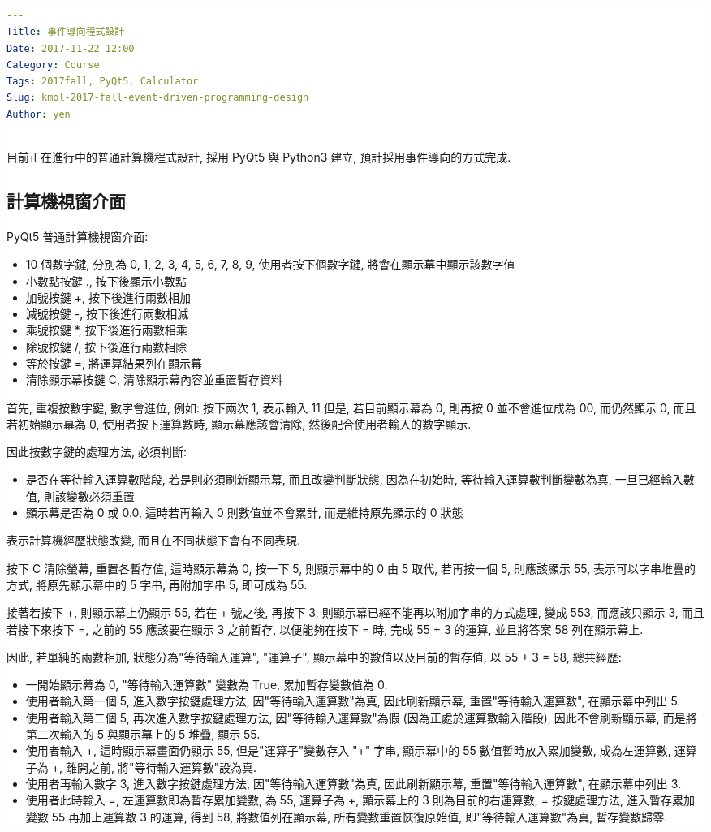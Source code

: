 ```yaml
---
Title: 事件導向程式設計
Date: 2017-11-22 12:00
Category: Course
Tags: 2017fall, PyQt5, Calculator
Slug: kmol-2017-fall-event-driven-programming-design
Author: yen
---
```


目前正在進行中的普通計算機程式設計, 採用 PyQt5 與 Python3 建立, 預計採用事件導向的方式完成.



計算機視窗介面
---

PyQt5 普通計算機視窗介面:

  *  10 個數字鍵, 分別為 0, 1, 2, 3, 4, 5, 6, 7, 8, 9, 使用者按下個數字鍵, 將會在顯示幕中顯示該數字值
  *  小數點按鍵 ., 按下後顯示小數點
  *  加號按鍵 +, 按下後進行兩數相加
  *  減號按鍵 -, 按下後進行兩數相減
  *  乘號按鍵 *, 按下後進行兩數相乘
  *  除號按鍵 /, 按下後進行兩數相除
  *  等於按鍵 =, 將運算結果列在顯示幕
  *  清除顯示幕按鍵 C, 清除顯示幕內容並重置暫存資料

首先, 重複按數字鍵, 數字會進位, 例如: 按下兩次 1, 表示輸入 11
但是, 若目前顯示幕為 0, 則再按 0 並不會進位成為 00, 而仍然顯示 0, 而且若初始顯示幕為 0, 使用者按下運算數時, 顯示幕應該會清除, 然後配合使用者輸入的數字顯示.

因此按數字鍵的處理方法, 必須判斷:

  *  是否在等待輸入運算數階段, 若是則必須刷新顯示幕, 而且改變判斷狀態, 因為在初始時, 等待輸入運算數判斷變數為真,  一旦已經輸入數值, 則該變數必須重置
  *  顯示幕是否為 0 或 0.0, 這時若再輸入 0 則數值並不會累計, 而是維持原先顯示的 0 狀態

表示計算機經歷狀態改變, 而且在不同狀態下會有不同表現.

按下 C 清除螢幕, 重置各暫存值, 這時顯示幕為 0, 按一下 5, 則顯示幕中的 0 由 5 取代, 若再按一個 5, 則應該顯示 55, 表示可以字串堆疊的方式, 將原先顯示幕中的 5 字串, 再附加字串 5, 即可成為 55.

接著若按下 +, 則顯示幕上仍顯示 55, 若在 + 號之後, 再按下 3, 則顯示幕已經不能再以附加字串的方式處理, 變成 553, 而應該只顯示 3, 而且若接下來按下 =, 之前的 55 應該要在顯示 3 之前暫存, 以便能夠在按下 = 時, 完成 55 + 3 的運算, 並且將答案 58 列在顯示幕上.

因此, 若單純的兩數相加, 狀態分為"等待輸入運算", "運算子", 顯示幕中的數值以及目前的暫存值, 以 55 + 3 = 58, 總共經歷:

  *  一開始顯示幕為 0, "等待輸入運算數" 變數為 True, 累加暫存變數值為 0.
  *  使用者輸入第一個 5, 進入數字按鍵處理方法, 因"等待輸入運算數"為真, 因此刷新顯示幕, 重置"等待輸入運算數", 在顯示幕中列出 5.
  *  使用者輸入第二個 5, 再次進入數字按鍵處理方法, 因"等待輸入運算數"為假 (因為正處於運算數輸入階段), 因此不會刷新顯示幕, 而是將第二次輸入的 5 與顯示幕上的 5 堆疊, 顯示 55.
  *  使用者輸入 +, 這時顯示幕畫面仍顯示 55, 但是"運算子"變數存入 "+" 字串, 顯示幕中的 55 數值暫時放入累加變數, 成為左運算數, 運算子為  +, 離開之前, 將"等待輸入運算數"設為真.
  * 使用者再輸入數字 3, 進入數字按鍵處理方法, 因"等待輸入運算數"為真, 因此刷新顯示幕, 重置"等待輸入運算數", 在顯示幕中列出 3.
  * 使用者此時輸入 =, 左運算數即為暫存累加變數, 為 55, 運算子為  +, 顯示幕上的 3 則為目前的右運算數, = 按鍵處理方法, 進入暫存累加變數 55 再加上運算數 3 的運算, 得到 58, 將數值列在顯示幕, 所有變數重置恢復原始值, 即"等待輸入運算數"為真, 暫存變數歸零.
